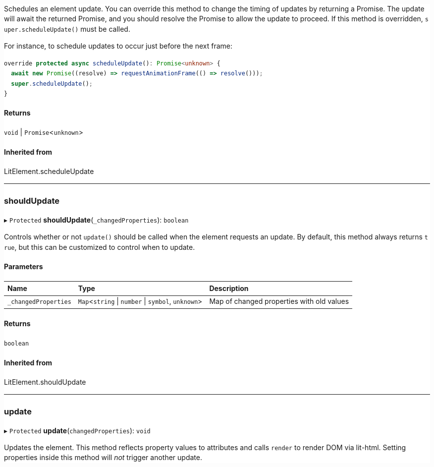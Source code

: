Schedules an element update. You can override this method to change the
timing of updates by returning a Promise. The update will await the
returned Promise, and you should resolve the Promise to allow the update
to proceed. If this method is overridden, `super.scheduleUpdate()`
must be called.

For instance, to schedule updates to occur just before the next frame:

```ts
override protected async scheduleUpdate(): Promise<unknown> {
  await new Promise((resolve) => requestAnimationFrame(() => resolve()));
  super.scheduleUpdate();
}
```

#### Returns

`void` \| `Promise`<`unknown`\>

#### Inherited from

LitElement.scheduleUpdate

---

### shouldUpdate

▸ `Protected` **shouldUpdate**(`_changedProperties`): `boolean`

Controls whether or not `update()` should be called when the element requests
an update. By default, this method always returns `true`, but this can be
customized to control when to update.

#### Parameters

| Name                 | Type                                                | Description                               |
| :------------------- | :-------------------------------------------------- | :---------------------------------------- |
| `_changedProperties` | `Map`<`string` \| `number` \| `symbol`, `unknown`\> | Map of changed properties with old values |

#### Returns

`boolean`

#### Inherited from

LitElement.shouldUpdate

---

### update

▸ `Protected` **update**(`changedProperties`): `void`

Updates the element. This method reflects property values to attributes
and calls `render` to render DOM via lit-html. Setting properties inside
this method will _not_ trigger another update.
